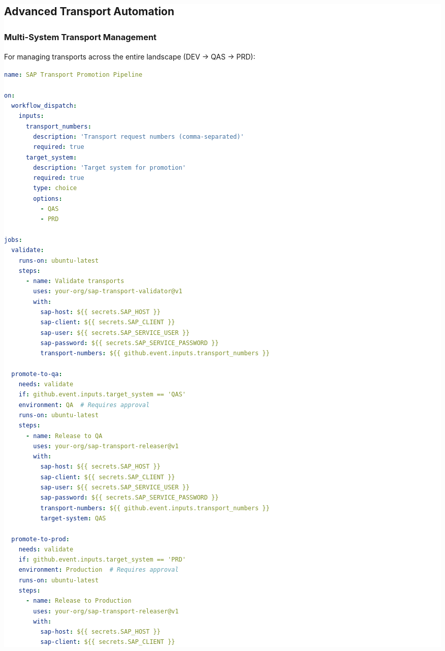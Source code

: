 ## Advanced Transport Automation

### Multi-System Transport Management

For managing transports across the entire landscape (DEV → QAS → PRD):

```yaml
name: SAP Transport Promotion Pipeline

on:
  workflow_dispatch:
    inputs:
      transport_numbers:
        description: 'Transport request numbers (comma-separated)'
        required: true
      target_system:
        description: 'Target system for promotion'
        required: true
        type: choice
        options:
          - QAS
          - PRD

jobs:
  validate:
    runs-on: ubuntu-latest
    steps:
      - name: Validate transports
        uses: your-org/sap-transport-validator@v1
        with:
          sap-host: ${{ secrets.SAP_HOST }}
          sap-client: ${{ secrets.SAP_CLIENT }}
          sap-user: ${{ secrets.SAP_SERVICE_USER }}
          sap-password: ${{ secrets.SAP_SERVICE_PASSWORD }}
          transport-numbers: ${{ github.event.inputs.transport_numbers }}
          
  promote-to-qa:
    needs: validate
    if: github.event.inputs.target_system == 'QAS'
    environment: QA  # Requires approval
    runs-on: ubuntu-latest
    steps:
      - name: Release to QA
        uses: your-org/sap-transport-releaser@v1
        with:
          sap-host: ${{ secrets.SAP_HOST }}
          sap-client: ${{ secrets.SAP_CLIENT }}
          sap-user: ${{ secrets.SAP_SERVICE_USER }}
          sap-password: ${{ secrets.SAP_SERVICE_PASSWORD }}
          transport-numbers: ${{ github.event.inputs.transport_numbers }}
          target-system: QAS
          
  promote-to-prod:
    needs: validate
    if: github.event.inputs.target_system == 'PRD'
    environment: Production  # Requires approval
    runs-on: ubuntu-latest
    steps:
      - name: Release to Production
        uses: your-org/sap-transport-releaser@v1
        with:
          sap-host: ${{ secrets.SAP_HOST }}
          sap-client: ${{ secrets.SAP_CLIENT }}
```